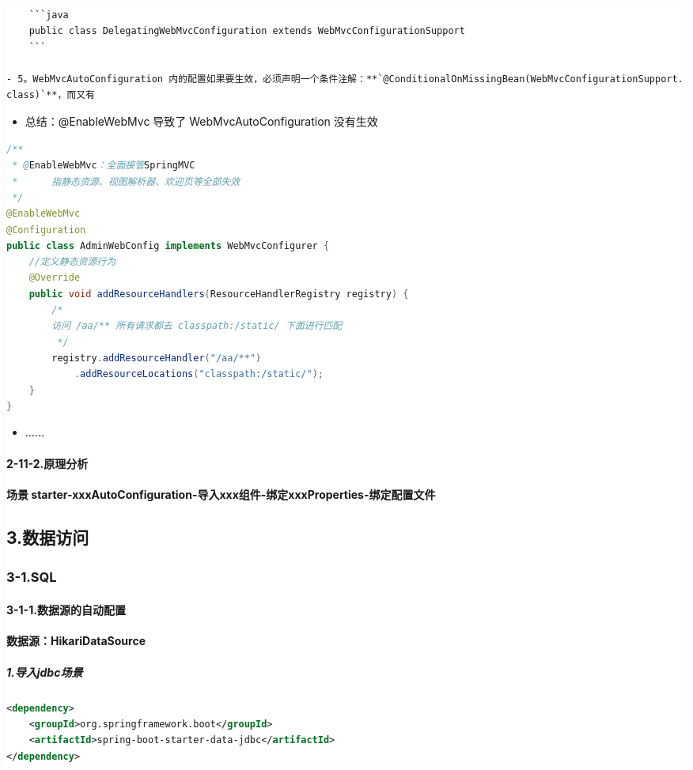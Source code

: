         ```java
        public class DelegatingWebMvcConfiguration extends WebMvcConfigurationSupport
        ```

    - 5。WebMvcAutoConfiguration 内的配置如果要生效，必须声明一个条件注解：**`@ConditionalOnMissingBean(WebMvcConfigurationSupport.class)`**，而又有

  - 总结：@EnableWebMvc 导致了 WebMvcAutoConfiguration 没有生效

  

  ```java
  /**
   * @EnableWebMvc：全面接管SpringMVC
   *      指静态资源、视图解析器、欢迎页等全部失效
   */
  @EnableWebMvc
  @Configuration
  public class AdminWebConfig implements WebMvcConfigurer {
      //定义静态资源行为
      @Override
      public void addResourceHandlers(ResourceHandlerRegistry registry) {
          /*
          访问 /aa/** 所有请求都去 classpath:/static/ 下面进行匹配
           */
          registry.addResourceHandler("/aa/**")
              .addResourceLocations("classpath:/static/");
      }
  }
  ```

- ……

#### 2-11-2.原理分析

**场景 starter-xxxAutoConfiguration-导入xxx组件-绑定xxxProperties-绑定配置文件**

## 3.数据访问

### 3-1.SQL

#### 3-1-1.数据源的自动配置

**数据源：HikariDataSource**

##### 1.导入jdbc场景

```xml
<dependency>
    <groupId>org.springframework.boot</groupId>
    <artifactId>spring-boot-starter-data-jdbc</artifactId>
</dependency>
```
